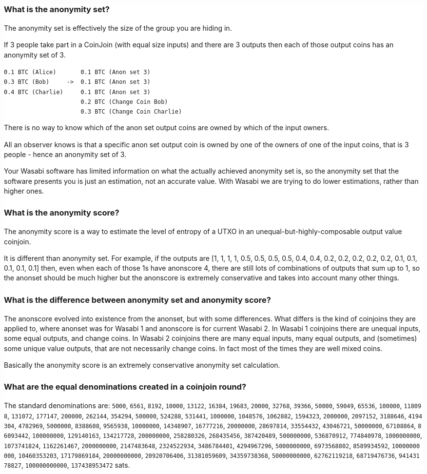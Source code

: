 ### What is the anonymity set?

The anonymity set is effectively the size of the group you are hiding in.

If 3 people take part in a CoinJoin (with equal size inputs) and there are 3 outputs then each of those output coins has an anonymity set of 3.

```
0.1 BTC (Alice)       0.1 BTC (Anon set 3)
0.3 BTC (Bob)     ->  0.1 BTC (Anon set 3)
0.4 BTC (Charlie)     0.1 BTC (Anon set 3)
                      0.2 BTC (Change Coin Bob)
                      0.3 BTC (Change Coin Charlie)
```

There is no way to know which of the anon set output coins are owned by which of the input owners.

All an observer knows is that a specific anon set output coin is owned by one of the owners of one of the input coins, that is 3 people - hence an anonymity set of 3.

Your Wasabi software has limited information on what the actually achieved anonymity set is, so the anonymity set that the software presents you is just an estimation, not an accurate value.
With Wasabi we are trying to do lower estimations, rather than higher ones.

### What is the anonymity score?

The anonymity score is a way to estimate the level of entropy of a UTXO in an unequal-but-highly-composable output value coinjoin.

It is different than anonymity set. 
For example, if the outputs are [1, 1, 1, 1, 0.5, 0.5, 0.5, 0.5, 0.4, 0.4, 0.2, 0.2, 0.2, 0.2, 0.2, 0.1, 0.1, 0.1, 0.1, 0.1] then, even when each of those 1s have anonscore 4, there are still lots of combinations of outputs that sum up to 1, so the anonset should be much higher but the anonscore is extremely conservative and takes into account many other things.

### What is the difference between anonymity set and anonymity score?

The anonscore evolved into existence from the anonset, but with some differences.
What differs is the kind of coinjoins they are applied to, where anonset was for Wasabi 1 and anonscore is for current Wasabi 2.
In Wasabi 1 coinjoins there are unequal inputs, some equal outputs, and change coins. 
In Wasabi 2 coinjoins there are many equal inputs, many equal outputs, and (sometimes) some unique value outputs, that are not necessarily change coins.
In fact most of the times they are well mixed coins.

Basically the anonymity score is an extremely conservative anonymity set calculation.

### What are the equal denominations created in a coinjoin round?

The standard denominations are:
`5000`, `6561`, `8192`, `10000`, `13122`, `16384`, `19683`, `20000`, `32768`, `39366`, `50000`, `59049`, `65536`, `100000`, `118098`, `131072`, `177147`, `200000`, `262144`, `354294`, `500000`, `524288`, `531441`, `1000000`, `1048576`, `1062882`, `1594323`, `2000000`, `2097152`, `3188646`, `4194304`, `4782969`, `5000000`, `8388608`, `9565938`, `10000000`, `14348907`, `16777216`, `20000000`, `28697814`, `33554432`, `43046721`, `50000000`, `67108864`, `86093442`, `100000000`, `129140163`, `134217728`, `200000000`, `258280326`, `268435456`, `387420489`, `500000000`, `536870912`, `774840978`, `1000000000`, `1073741824`, `1162261467`, `2000000000`, `2147483648`, `2324522934`, `3486784401`, `4294967296`, `5000000000`, `6973568802`, `8589934592`, `10000000000`, `10460353203`, `17179869184`, `20000000000`, `20920706406`, `31381059609`, `34359738368`, `50000000000`, `62762119218`, `68719476736`, `94143178827`, `100000000000`, `137438953472` sats.
